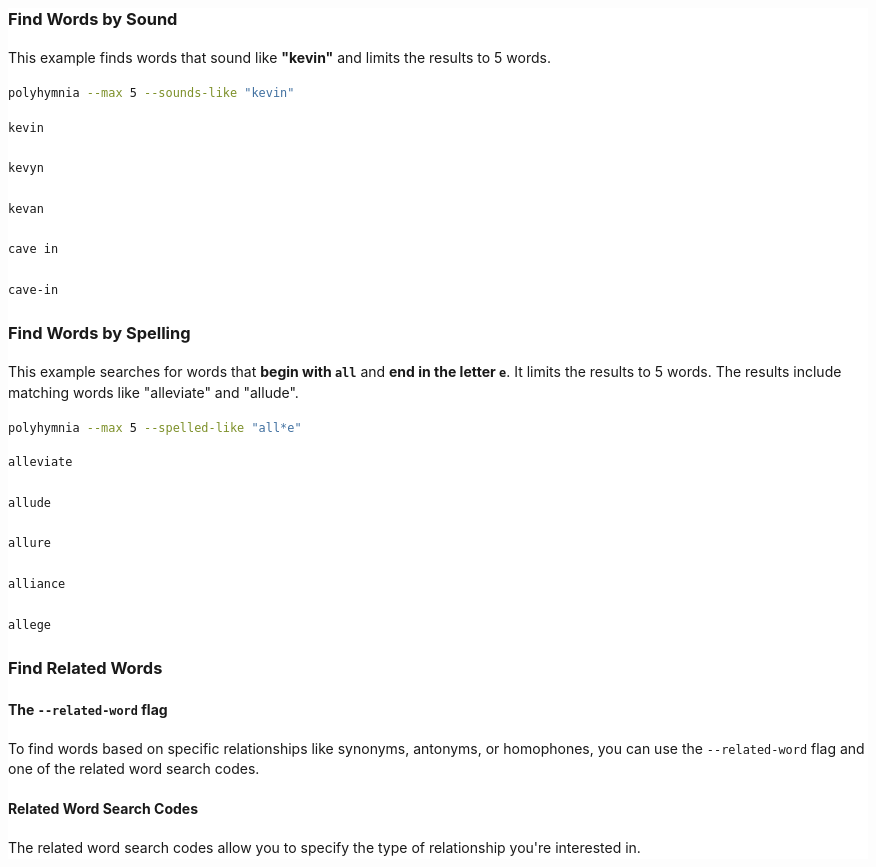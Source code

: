 ### Find Words by Sound

This example finds words that sound like **"kevin"** and limits the results to
5 words.

```bash
polyhymnia --max 5 --sounds-like "kevin"
```

```text
kevin

kevyn

kevan

cave in

cave-in
```

### Find Words by Spelling

This example searches for words that **begin with `all`** and **end in the
letter `e`**. It limits the results to 5 words.
The results include matching words like "alleviate" and
"allude".

```bash
polyhymnia --max 5 --spelled-like "all*e"
```

```text
alleviate

allude

allure

alliance

allege
```

### Find Related Words

#### The `--related-word` flag

To find words based on specific relationships like synonyms, antonyms, or
homophones, you can use the `--related-word` flag and one of the related
word search codes.

#### Related Word Search Codes

The related word search codes allow you to specify the type of
relationship you're interested in.
